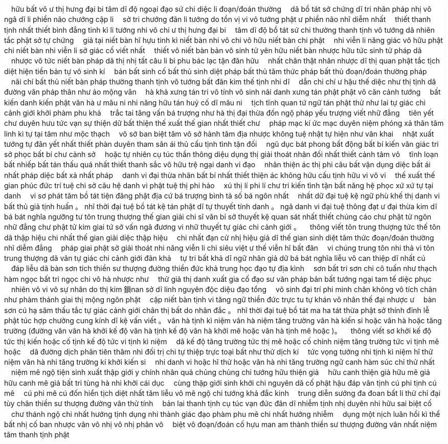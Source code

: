 　hữu bất vô ư thị hưng đại bi tâm dĩ độ ngoại đạo sứ chi diệc li đoạn/đoán thường
　dã bồ tát sở chứng dĩ tri nhân pháp nhị vô ngã dĩ li phiền não chướng cập li
　sở tri chướng đãn li tướng do tồn vị vi vô tướng phật ư phiền não nhĩ diễm nhất
　thiết thanh tịnh nhất thiết bình đẳng tinh kì li tướng nhi vô chi ư thị hưng đại bi
　tâm dĩ độ bồ tát sứ chi thường thanh tịnh vô tướng dã nhiên tắc phật sở tự chứng
　giả tại niết bàn hĩ hựu tinh kì niết bàn nhi vô chi vô hữu niết bàn chi phật
　nhi viễn li năng giác vô hữu phật chi niết bàn nhi viễn li sở giác cố viết nhất
　thiết vô niết bàn bản vô sinh tử yên hữu niết bàn nhược hữu tức sinh tử pháp dã
　nhược vô tức niết bàn pháp dã thị nhị tất câu li bì phu bác lạc tận đãn hữu
　nhất chân thật nhân nhược dĩ thị quan phật tắc tịch diệt hiện tiền bản tự vô sinh kí
　bản bất sinh cố bất thủ sinh diệt pháp bất thủ tâm thức pháp bất thủ đoạn/đoán thường pháp
　nãi chí bất thủ niết bàn pháp thường thanh tịnh vô tướng bất đãn kim thế tịnh nhi dĩ
　dẫn chi chí ư hậu thế diệc như thị tịnh dã đường vân pháp thân như ảo mộng vân
　hà khả xưng tán tri vô tính vô sinh nãi danh xưng tán phật phật vô căn cảnh tướng
　bất kiến danh kiến phật vân hà ư mâu ni nhi năng hữu tán huỷ cố dĩ mâu ni
　tịch tĩnh quan tứ ngữ tán phật thử như lai tự giác chi cảnh giới khởi phàm phu khả
　trắc tai tăng vấn bá trượng như hà thị đại thừa đốn ngộ pháp yếu trượng viết nhữ đẳng
　tiên yết chư duyên hưu tức vạn sự thiện dữ bất thiện thế xuất thế gian nhất thiết chư
　pháp mạc kí ức mạc duyên niệm phóng xả thân tâm linh kì tự tại tâm như mộc thạch
　vô sở ban biệt tâm vô sở hành tâm địa nhược không tuệ nhật tự hiện như vân khai
　nhật xuất tướng tự đãn yết nhất thiết phàn duyên tham sân ái thủ cấu tịnh tình tận đối
　ngũ dục bát phong bất động bất bí kiến văn giác tri sở phọc bất bí chư cảnh sở
　hoặc tự nhiên cụ túc thần thông diệu dụng thị giải thoát nhân đối nhất thiết cảnh tâm vô
　tĩnh loạn bất nhiếp bất tán thấu quá nhất thiết thanh sắc vô hữu trệ ngại danh vi đạo
　nhân thiện ác thị phi câu bất vận dụng diệc bất ái nhất pháp diệc bất xả nhất pháp
　danh vi đại thừa nhân bất bí nhất thiết thiện ác không hữu cấu tịnh hữu vi vô vi
　thế xuất thế gian phúc đức trí tuệ chi sở câu hệ danh vi phật tuệ thị phi hảo
　xú thị lí phi lí chư tri kiến tình tận bất năng hệ phọc xứ xứ tự tại danh
　vi sơ phát tâm bồ tát tiện đăng phật địa cứ bá trượng bình tả số bá ngôn nhất
　nhất dữ đại tuệ kệ ngữ phù khế thị danh vi bất thủ giả tịnh huấn 。
nhĩ thời đại tuệ bồ tát kệ tán phật dĩ tự thuyết tính danh 。
ngã danh vi đại tuệ thông đạt ư đại thừa kim dĩ bá bát nghĩa ngưỡng tư tôn trung thượng
thế gian giải chi sĩ văn bỉ sở thuyết kệ quan sát nhất thiết chúng cáo chư phật tử ngôn
nhữ đẳng chư phật tử kim giai tứ sở vấn ngã đương vi nhữ thuyết tự giác chi cảnh giới 。
　thông viết tôn trung thượng tức thế tôn dã thập hiệu chi nhất thế gian giải diệc thập hiệu
　chi nhất đạn cử nhị hiệu giả dĩ thế gian sinh diệt tâm thức đoạn/đoán thường nhĩ diễm đẳng
　pháp giai phật sở giải thoát nhi năng viễn li chi siêu việt ư thế viễn hĩ bất đãn
　vi chúng trung tôn nhi thả vi tôn trung thượng dã vân tự giác chi cảnh giới đãn khả
　tự tri bất khả dĩ ngữ nhân giả dữ bá bát nghĩa liễu vô can thiệp dĩ nhất cú
　đáp liễu dã bàn sơn tích thiền sư thượng đường thiền đức khả trung học đạo tự địa kình
　sơn bất tri sơn chi cô tuấn như thạch hàm ngọc bất tri ngọc chi vô hà nhược như
　thử giả thị danh xuất gia cố đạo sư vân pháp bản bất tướng ngại tam tế diệc phục
　nhiên vô vi vô sự nhân do thị kim 鎻nan sở dĩ linh nguyên độc diệu đạo tổng
　vô sinh đại trí phi minh chân không vô tích chân như phàm thánh giai thị mộng ngôn phật
　cập niết bàn tịnh vi tăng ngữ thiền đức trực tu tự khán vô nhân thế đại nhược ư
　bàn sơn cú hạ sâm thấu tắc tự giác cảnh giới chân thị bất do nhân đắc 。
nhĩ thời đại tuệ bồ tát ma ha tát thừa phật sở thính đỉnh lễ phật túc hợp chưởng cung
kính dĩ kệ vấn viết 。
vân hà tịnh kì niệm vân hà niệm tăng trường vân hà kiến si hoặc vân hà hoặc tăng trường
(đường vân vân hà khởi kế độ vân hà tịnh kế độ vân hà khởi mê hoặc vân hà tịnh mê hoặc )。
　thông viết sơ khởi kế độ tức thị kiến hoặc cố tịnh kế độ tức vi tịnh kì niệm
　dã kế độ tăng trường tức thị mê hoặc cố chính niệm tăng trường tức vi tịnh mê hoặc
　dã đường dịch phân tiên thâm nhi đối trị chi tự thiệp trực toại bất như thử dịch kí
　tức vọng tưởng nhi tịnh kì niệm hĩ thử niệm vân hà nhi tăng trường kí khởi kiến si
　nhi danh vi hoặc hĩ thử hoặc vân hà nhi tăng trường ngữ canh hàm súc chỉ thử nhất
　niệm mê ngộ tiện sinh xuất thập giới y chính nhân quả chủng chủng chi tướng hữu thiện giả
　hữu canh thiện giả hữu mê giả hữu canh mê giả bất tri tùng hà nhi khởi cái dục
　cùng thập giới sinh khởi chi nguyên dã cố phật hậu đáp vân tịnh cú phi tịnh cú mê
　cú phi mê cú đốn hiển tịch diệt nhất tâm liễu vô mê ngộ chi tướng khả đắc kinh
　trung diễn sướng đa đoan bất li thử chỉ đại tùy chân thiền sư thượng đường vân thử tính
　bản lai thanh tịnh cụ túc vạn đức đãn dĩ nhiễm tịnh nhị duyên nhi hữu sai biệt cố
　chư thánh ngộ chi nhất hướng tịnh dụng nhi thành giác đạo phàm phu mê chi nhất hướng nhiễm
　dụng một nịch luân hồi kì thể bất nhị cố ban nhược vân vô nhị vô nhị phân vô
　biệt vô đoạn/đoán cố hựu man am thành thiền sư thượng đường vân nhất niệm tâm thanh tịnh phật